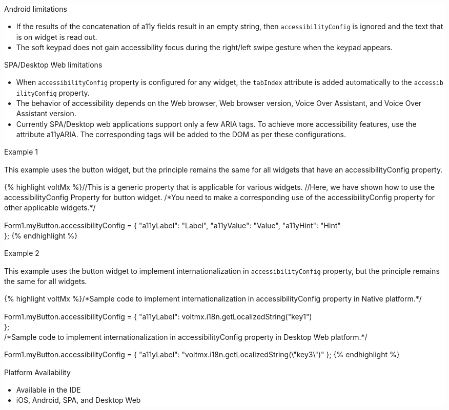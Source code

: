 Android limitations

*   If the results of the concatenation of a11y fields result in an empty string, then `accessibilityConfig` is ignored and the text that is on widget is read out.
*   The soft keypad does not gain accessibility focus during the right/left swipe gesture when the keypad appears.

SPA/Desktop Web limitations

*   When `accessibilityConfig` property is configured for any widget, the `tabIndex` attribute is added automatically to the `accessibilityConfig` property.
*   The behavior of accessibility depends on the Web browser, Web browser version, Voice Over Assistant, and Voice Over Assistant version.
*   Currently SPA/Desktop web applications support only a few ARIA tags. To achieve more accessibility features, use the attribute a11yARIA. The corresponding tags will be added to the DOM as per these configurations.

Example 1

This example uses the button widget, but the principle remains the same for all widgets that have an accessibilityConfig property.

{% highlight voltMx %}//This is a generic property that is applicable for various widgets.
//Here, we have shown how to use the accessibilityConfig Property for button widget.
/\*You need to make a corresponding use of the accessibilityConfig property for other applicable widgets.\*/

Form1.myButton.accessibilityConfig = {
    "a11yLabel": "Label",
    "a11yValue": "Value",
    "a11yHint": "Hint"    
};
{% endhighlight %}

Example 2

This example uses the button widget to implement internationalization in `accessibilityConfig` property, but the principle remains the same for all widgets.

{% highlight voltMx %}/\*Sample code to implement internationalization in accessibilityConfig property in Native platform.\*/

Form1.myButton.accessibilityConfig = {
    "a11yLabel": voltmx.i18n.getLocalizedString("key1")     
};  
/\*Sample code to implement internationalization in accessibilityConfig property in Desktop Web platform.\*/

Form1.myButton.accessibilityConfig = {
    "a11yLabel": "voltmx.i18n.getLocalizedString(\\"key3\\")"
};
{% endhighlight %}

Platform Availability

*   Available in the IDE
*   iOS, Android, SPA, and Desktop Web
